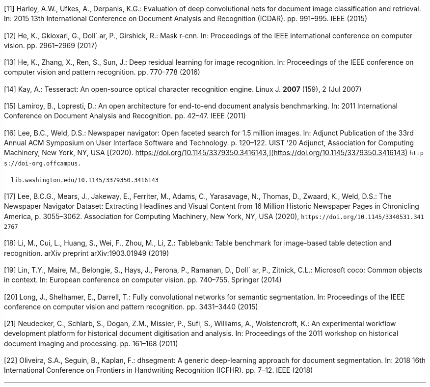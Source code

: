 [11] Harley, A.W., Ufkes, A., Derpanis, K.G.: Evaluation of deep convolutional nets for
document image classification and retrieval. In: 2015 13th International Conference
on Document Analysis and Recognition (ICDAR). pp. 991–995. IEEE (2015)

[12] He, K., Gkioxari, G., Doll´ ar, P., Girshick, R.: Mask r-cnn. In: Proceedings of the
IEEE international conference on computer vision. pp. 2961–2969 (2017)

[13] He, K., Zhang, X., Ren, S., Sun, J.: Deep residual learning for image recognition.
In: Proceedings of the IEEE conference on computer vision and pattern recognition.
pp. 770–778 (2016)

[14] Kay, A.: Tesseract: An open-source optical character recognition engine. Linux J.
**2007** (159), 2 (Jul 2007)

[15] Lamiroy, B., Lopresti, D.: An open architecture for end-to-end document analysis
benchmarking. In: 2011 International Conference on Document Analysis and
Recognition. pp. 42–47. IEEE (2011)

[16] Lee, B.C., Weld, D.S.: Newspaper navigator: Open faceted search for 1.5
million images. In: Adjunct Publication of the 33rd Annual ACM Symposium on User Interface Software and Technology. p. 120–122. UIST
’20 Adjunct, Association for Computing Machinery, New York, NY, USA
[(2020). https://doi.org/10.1145/3379350.3416143,](https://doi.org/10.1145/3379350.3416143) `https://doi-org.offcampus.`
```
  lib.washington.edu/10.1145/3379350.3416143

```
[17] Lee, B.C.G., Mears, J., Jakeway, E., Ferriter, M., Adams, C., Yarasavage, N.,
Thomas, D., Zwaard, K., Weld, D.S.: The Newspaper Navigator Dataset: Extracting
Headlines and Visual Content from 16 Million Historic Newspaper Pages in
Chronicling America, p. 3055–3062. Association for Computing Machinery, New
York, NY, USA (2020), `https://doi.org/10.1145/3340531.3412767`

[18] Li, M., Cui, L., Huang, S., Wei, F., Zhou, M., Li, Z.: Tablebank: Table benchmark
for image-based table detection and recognition. arXiv preprint arXiv:1903.01949
(2019)

[19] Lin, T.Y., Maire, M., Belongie, S., Hays, J., Perona, P., Ramanan, D., Doll´ ar, P.,
Zitnick, C.L.: Microsoft coco: Common objects in context. In: European conference
on computer vision. pp. 740–755. Springer (2014)

[20] Long, J., Shelhamer, E., Darrell, T.: Fully convolutional networks for semantic
segmentation. In: Proceedings of the IEEE conference on computer vision and
pattern recognition. pp. 3431–3440 (2015)

[21] Neudecker, C., Schlarb, S., Dogan, Z.M., Missier, P., Sufi, S., Williams, A., Wolstencroft, K.: An experimental workflow development platform for historical document
digitisation and analysis. In: Proceedings of the 2011 workshop on historical
document imaging and processing. pp. 161–168 (2011)

[22] Oliveira, S.A., Seguin, B., Kaplan, F.: dhsegment: A generic deep-learning approach
for document segmentation. In: 2018 16th International Conference on Frontiers
in Handwriting Recognition (ICFHR). pp. 7–12. IEEE (2018)


-----
